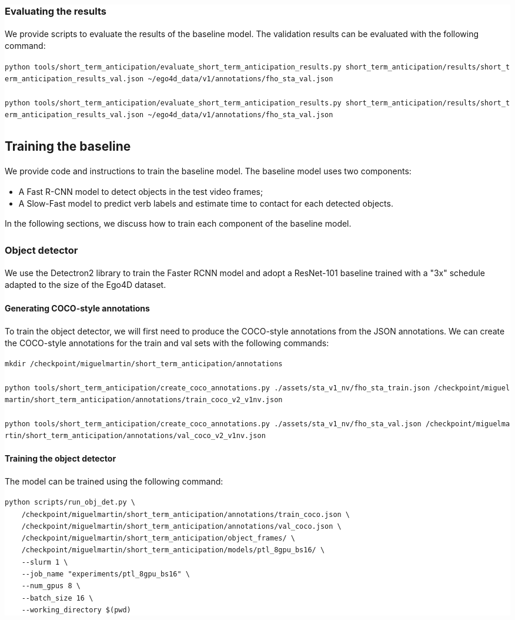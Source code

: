 
### Evaluating the results
We provide scripts to evaluate the results of the baseline model. The validation results can be evaluated with the following command:

```
python tools/short_term_anticipation/evaluate_short_term_anticipation_results.py short_term_anticipation/results/short_term_anticipation_results_val.json ~/ego4d_data/v1/annotations/fho_sta_val.json

python tools/short_term_anticipation/evaluate_short_term_anticipation_results.py short_term_anticipation/results/short_term_anticipation_results_val.json ~/ego4d_data/v1/annotations/fho_sta_val.json
```

## Training the baseline
We provide code and instructions to train the baseline model. The baseline model uses two components:
 
  * A Fast R-CNN model to detect objects in the test video frames;
  * A Slow-Fast model to predict verb labels and estimate time to contact for each detected objects.

In the following sections, we discuss how to train each component of the baseline model.

### Object detector
We use the Detectron2 library to train the Faster RCNN model and adopt a ResNet-101 baseline trained with a "3x" schedule adapted to the size of the Ego4D dataset. 

#### Generating COCO-style annotations
To train the object detector, we will first need to produce the COCO-style annotations from the JSON annotations. We can create the COCO-style annotations for the train and val sets with the following commands:

```
mkdir /checkpoint/miguelmartin/short_term_anticipation/annotations

python tools/short_term_anticipation/create_coco_annotations.py ./assets/sta_v1_nv/fho_sta_train.json /checkpoint/miguelmartin/short_term_anticipation/annotations/train_coco_v2_v1nv.json

python tools/short_term_anticipation/create_coco_annotations.py ./assets/sta_v1_nv/fho_sta_val.json /checkpoint/miguelmartin/short_term_anticipation/annotations/val_coco_v2_v1nv.json
```

#### Training the object detector
The model can be trained using the following command:

```
python scripts/run_obj_det.py \
    /checkpoint/miguelmartin/short_term_anticipation/annotations/train_coco.json \
    /checkpoint/miguelmartin/short_term_anticipation/annotations/val_coco.json \
    /checkpoint/miguelmartin/short_term_anticipation/object_frames/ \
    /checkpoint/miguelmartin/short_term_anticipation/models/ptl_8gpu_bs16/ \
    --slurm 1 \
    --job_name "experiments/ptl_8gpu_bs16" \
    --num_gpus 8 \
    --batch_size 16 \
    --working_directory $(pwd)
```
